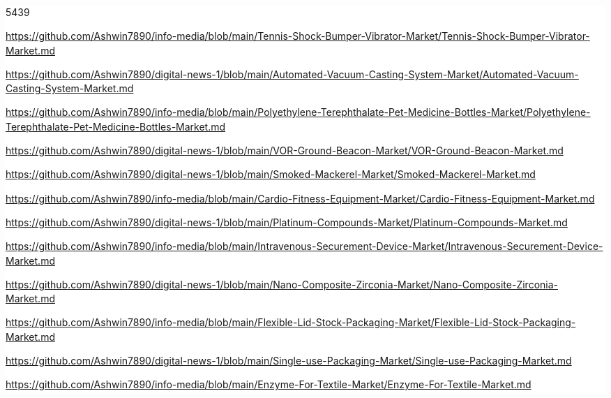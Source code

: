 5439</p><p><a href="https://github.com/Ashwin7890/info-media/blob/main/Tennis-Shock-Bumper-Vibrator-Market/Tennis-Shock-Bumper-Vibrator-Market.md">https://github.com/Ashwin7890/info-media/blob/main/Tennis-Shock-Bumper-Vibrator-Market/Tennis-Shock-Bumper-Vibrator-Market.md</a></p><p><a href="https://github.com/Ashwin7890/digital-news-1/blob/main/Automated-Vacuum-Casting-System-Market/Automated-Vacuum-Casting-System-Market.md">https://github.com/Ashwin7890/digital-news-1/blob/main/Automated-Vacuum-Casting-System-Market/Automated-Vacuum-Casting-System-Market.md</a></p><p><a href="https://github.com/Ashwin7890/info-media/blob/main/Polyethylene-Terephthalate-Pet-Medicine-Bottles-Market/Polyethylene-Terephthalate-Pet-Medicine-Bottles-Market.md">https://github.com/Ashwin7890/info-media/blob/main/Polyethylene-Terephthalate-Pet-Medicine-Bottles-Market/Polyethylene-Terephthalate-Pet-Medicine-Bottles-Market.md</a></p><p><a href="https://github.com/Ashwin7890/digital-news-1/blob/main/VOR-Ground-Beacon-Market/VOR-Ground-Beacon-Market.md">https://github.com/Ashwin7890/digital-news-1/blob/main/VOR-Ground-Beacon-Market/VOR-Ground-Beacon-Market.md</a></p><p><a href="https://github.com/Ashwin7890/digital-news-1/blob/main/Smoked-Mackerel-Market/Smoked-Mackerel-Market.md">https://github.com/Ashwin7890/digital-news-1/blob/main/Smoked-Mackerel-Market/Smoked-Mackerel-Market.md</a></p><p><a href="https://github.com/Ashwin7890/info-media/blob/main/Cardio-Fitness-Equipment-Market/Cardio-Fitness-Equipment-Market.md">https://github.com/Ashwin7890/info-media/blob/main/Cardio-Fitness-Equipment-Market/Cardio-Fitness-Equipment-Market.md</a></p><p><a href="https://github.com/Ashwin7890/digital-news-1/blob/main/Platinum-Compounds-Market/Platinum-Compounds-Market.md">https://github.com/Ashwin7890/digital-news-1/blob/main/Platinum-Compounds-Market/Platinum-Compounds-Market.md</a></p><p><a href="https://github.com/Ashwin7890/info-media/blob/main/Intravenous-Securement-Device-Market/Intravenous-Securement-Device-Market.md">https://github.com/Ashwin7890/info-media/blob/main/Intravenous-Securement-Device-Market/Intravenous-Securement-Device-Market.md</a></p><p><a href="https://github.com/Ashwin7890/digital-news-1/blob/main/Nano-Composite-Zirconia-Market/Nano-Composite-Zirconia-Market.md">https://github.com/Ashwin7890/digital-news-1/blob/main/Nano-Composite-Zirconia-Market/Nano-Composite-Zirconia-Market.md</a></p><p><a href="https://github.com/Ashwin7890/info-media/blob/main/Flexible-Lid-Stock-Packaging-Market/Flexible-Lid-Stock-Packaging-Market.md">https://github.com/Ashwin7890/info-media/blob/main/Flexible-Lid-Stock-Packaging-Market/Flexible-Lid-Stock-Packaging-Market.md</a></p><p><a href="https://github.com/Ashwin7890/digital-news-1/blob/main/Single-use-Packaging-Market/Single-use-Packaging-Market.md">https://github.com/Ashwin7890/digital-news-1/blob/main/Single-use-Packaging-Market/Single-use-Packaging-Market.md</a></p><p><a href="https://github.com/Ashwin7890/info-media/blob/main/Enzyme-For-Textile-Market/Enzyme-For-Textile-Market.md">https://github.com/Ashwin7890/info-media/blob/main/Enzyme-For-Textile-Market/Enzyme-For-Textile-Market.md</a></p>

